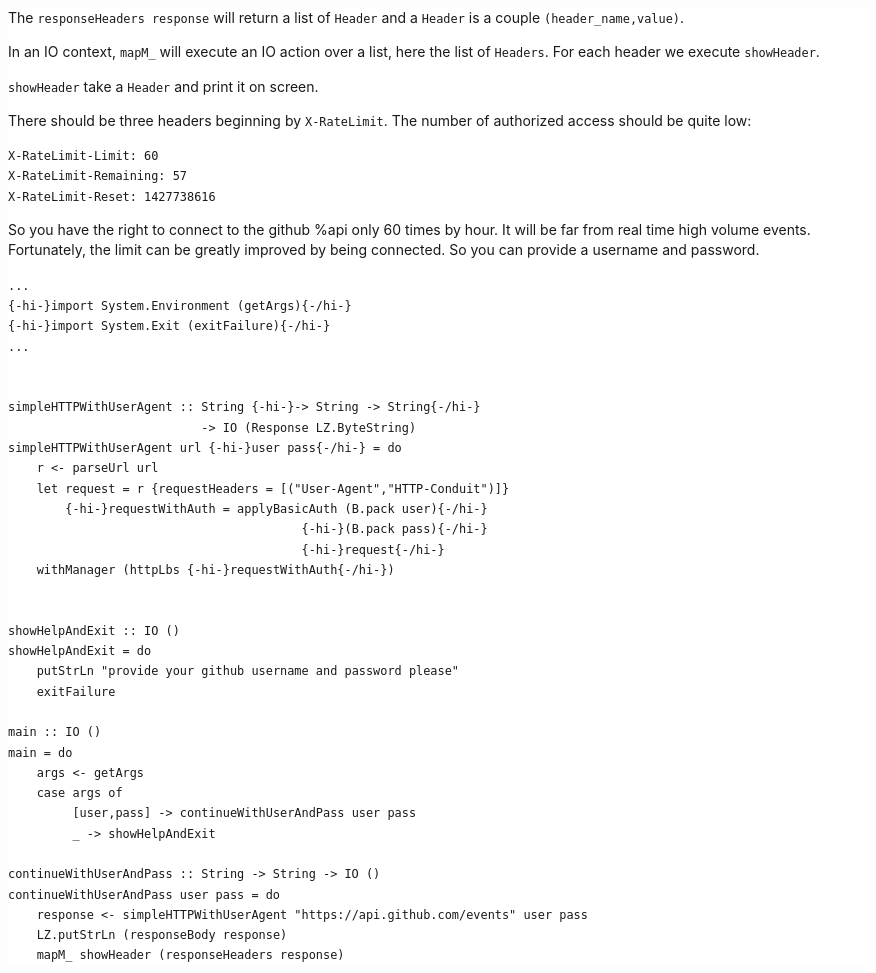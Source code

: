 The `responseHeaders response` will return a list of `Header` and
a `Header` is a couple `(header_name,value)`.

In an IO context, `mapM_` will execute an IO action over a list,
here the list of `Headers`.
For each header we execute `showHeader`.

`showHeader` take a `Header` and print it on screen.

There should be three headers beginning by `X-RateLimit`.
The number of authorized access should be quite low:

~~~
X-RateLimit-Limit: 60
X-RateLimit-Remaining: 57
X-RateLimit-Reset: 1427738616
~~~

So you have the right to connect to the github %api only 60 times by hour.
It will be far from real time high volume events.
Fortunately, the limit can be greatly improved by being connected.
So you can provide a username and password.

~~~ {.haskell}
...
{-hi-}import System.Environment (getArgs){-/hi-}
{-hi-}import System.Exit (exitFailure){-/hi-}
...


simpleHTTPWithUserAgent :: String {-hi-}-> String -> String{-/hi-}
                           -> IO (Response LZ.ByteString)
simpleHTTPWithUserAgent url {-hi-}user pass{-/hi-} = do
    r <- parseUrl url
    let request = r {requestHeaders = [("User-Agent","HTTP-Conduit")]}
        {-hi-}requestWithAuth = applyBasicAuth (B.pack user){-/hi-}
                                         {-hi-}(B.pack pass){-/hi-}
                                         {-hi-}request{-/hi-}
    withManager (httpLbs {-hi-}requestWithAuth{-/hi-})


showHelpAndExit :: IO ()
showHelpAndExit = do
    putStrLn "provide your github username and password please"
    exitFailure

main :: IO ()
main = do
    args <- getArgs
    case args of
         [user,pass] -> continueWithUserAndPass user pass
         _ -> showHelpAndExit

continueWithUserAndPass :: String -> String -> IO ()
continueWithUserAndPass user pass = do
    response <- simpleHTTPWithUserAgent "https://api.github.com/events" user pass
    LZ.putStrLn (responseBody response)
    mapM_ showHeader (responseHeaders response)
~~~


[github]: http://github.com
[^100]: The version I used during the writing of this article is `Version 0.1.2.4, Git revision 0f84181b8bcc7a370fd6cd1f1c977b7c05fd6226`. Also a great thank you to all who had contributed to this tool. It rocks!
[^200]: Yes there could be far worst case scenario.
[^300]: The reality is quite more complicated than that.